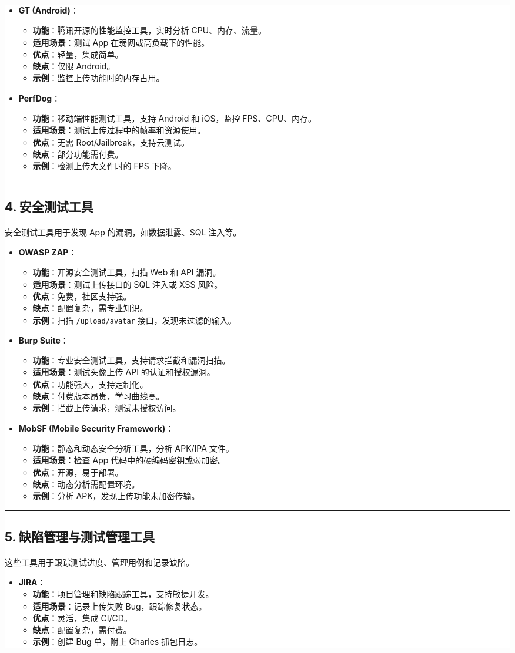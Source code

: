 - **GT (Android)**：
  - **功能**：腾讯开源的性能监控工具，实时分析 CPU、内存、流量。
  - **适用场景**：测试 App 在弱网或高负载下的性能。
  - **优点**：轻量，集成简单。
  - **缺点**：仅限 Android。
  - **示例**：监控上传功能时的内存占用。

- **PerfDog**：
  - **功能**：移动端性能测试工具，支持 Android 和 iOS，监控 FPS、CPU、内存。
  - **适用场景**：测试上传过程中的帧率和资源使用。
  - **优点**：无需 Root/Jailbreak，支持云测试。
  - **缺点**：部分功能需付费。
  - **示例**：检测上传大文件时的 FPS 下降。

---

## **4. 安全测试工具**

安全测试工具用于发现 App 的漏洞，如数据泄露、SQL 注入等。

- **OWASP ZAP**：
  - **功能**：开源安全测试工具，扫描 Web 和 API 漏洞。
  - **适用场景**：测试上传接口的 SQL 注入或 XSS 风险。
  - **优点**：免费，社区支持强。
  - **缺点**：配置复杂，需专业知识。
  - **示例**：扫描 `/upload/avatar` 接口，发现未过滤的输入。

- **Burp Suite**：
  - **功能**：专业安全测试工具，支持请求拦截和漏洞扫描。
  - **适用场景**：测试头像上传 API 的认证和授权漏洞。
  - **优点**：功能强大，支持定制化。
  - **缺点**：付费版本昂贵，学习曲线高。
  - **示例**：拦截上传请求，测试未授权访问。

- **MobSF (Mobile Security Framework)**：
  - **功能**：静态和动态安全分析工具，分析 APK/IPA 文件。
  - **适用场景**：检查 App 代码中的硬编码密钥或弱加密。
  - **优点**：开源，易于部署。
  - **缺点**：动态分析需配置环境。
  - **示例**：分析 APK，发现上传功能未加密传输。

---

## **5. 缺陷管理与测试管理工具**

这些工具用于跟踪测试进度、管理用例和记录缺陷。

- **JIRA**：
  - **功能**：项目管理和缺陷跟踪工具，支持敏捷开发。
  - **适用场景**：记录上传失败 Bug，跟踪修复状态。
  - **优点**：灵活，集成 CI/CD。
  - **缺点**：配置复杂，需付费。
  - **示例**：创建 Bug 单，附上 Charles 抓包日志。
